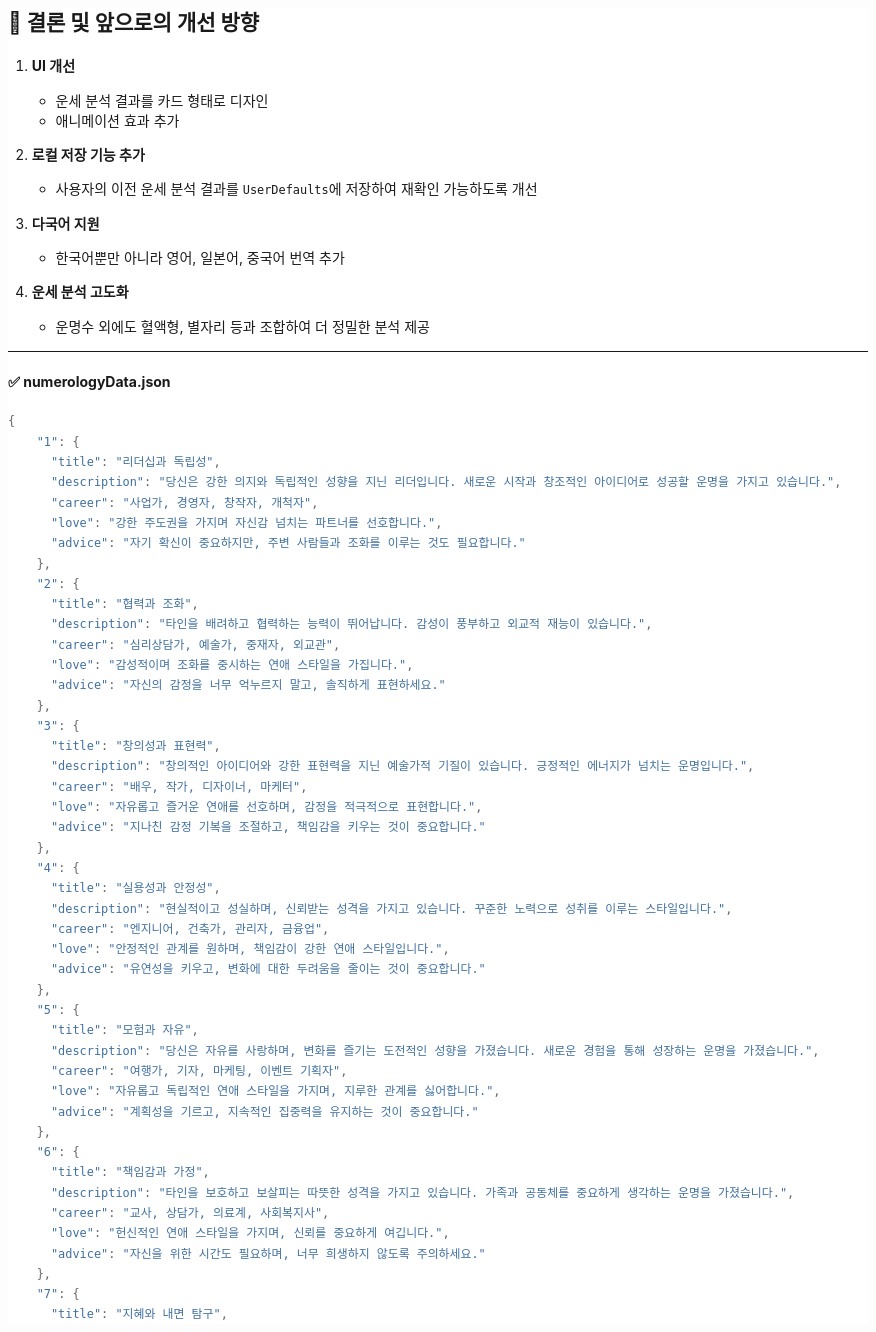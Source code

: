 ## **🚀 결론 및 앞으로의 개선 방향**
1. **UI 개선**
   - 운세 분석 결과를 카드 형태로 디자인
   - 애니메이션 효과 추가

2. **로컬 저장 기능 추가**
   - 사용자의 이전 운세 분석 결과를 `UserDefaults`에 저장하여 재확인 가능하도록 개선

3. **다국어 지원**
   - 한국어뿐만 아니라 영어, 일본어, 중국어 번역 추가

4. **운세 분석 고도화**
   - 운명수 외에도 혈액형, 별자리 등과 조합하여 더 정밀한 분석 제공

---



#### ✅ **numerologyData.json**
```swift
{
    "1": {
      "title": "리더십과 독립성",
      "description": "당신은 강한 의지와 독립적인 성향을 지닌 리더입니다. 새로운 시작과 창조적인 아이디어로 성공할 운명을 가지고 있습니다.",
      "career": "사업가, 경영자, 창작자, 개척자",
      "love": "강한 주도권을 가지며 자신감 넘치는 파트너를 선호합니다.",
      "advice": "자기 확신이 중요하지만, 주변 사람들과 조화를 이루는 것도 필요합니다."
    },
    "2": {
      "title": "협력과 조화",
      "description": "타인을 배려하고 협력하는 능력이 뛰어납니다. 감성이 풍부하고 외교적 재능이 있습니다.",
      "career": "심리상담가, 예술가, 중재자, 외교관",
      "love": "감성적이며 조화를 중시하는 연애 스타일을 가집니다.",
      "advice": "자신의 감정을 너무 억누르지 말고, 솔직하게 표현하세요."
    },
    "3": {
      "title": "창의성과 표현력",
      "description": "창의적인 아이디어와 강한 표현력을 지닌 예술가적 기질이 있습니다. 긍정적인 에너지가 넘치는 운명입니다.",
      "career": "배우, 작가, 디자이너, 마케터",
      "love": "자유롭고 즐거운 연애를 선호하며, 감정을 적극적으로 표현합니다.",
      "advice": "지나친 감정 기복을 조절하고, 책임감을 키우는 것이 중요합니다."
    },
    "4": {
      "title": "실용성과 안정성",
      "description": "현실적이고 성실하며, 신뢰받는 성격을 가지고 있습니다. 꾸준한 노력으로 성취를 이루는 스타일입니다.",
      "career": "엔지니어, 건축가, 관리자, 금융업",
      "love": "안정적인 관계를 원하며, 책임감이 강한 연애 스타일입니다.",
      "advice": "유연성을 키우고, 변화에 대한 두려움을 줄이는 것이 중요합니다."
    },
    "5": {
      "title": "모험과 자유",
      "description": "당신은 자유를 사랑하며, 변화를 즐기는 도전적인 성향을 가졌습니다. 새로운 경험을 통해 성장하는 운명을 가졌습니다.",
      "career": "여행가, 기자, 마케팅, 이벤트 기획자",
      "love": "자유롭고 독립적인 연애 스타일을 가지며, 지루한 관계를 싫어합니다.",
      "advice": "계획성을 기르고, 지속적인 집중력을 유지하는 것이 중요합니다."
    },
    "6": {
      "title": "책임감과 가정",
      "description": "타인을 보호하고 보살피는 따뜻한 성격을 가지고 있습니다. 가족과 공동체를 중요하게 생각하는 운명을 가졌습니다.",
      "career": "교사, 상담가, 의료계, 사회복지사",
      "love": "헌신적인 연애 스타일을 가지며, 신뢰를 중요하게 여깁니다.",
      "advice": "자신을 위한 시간도 필요하며, 너무 희생하지 않도록 주의하세요."
    },
    "7": {
      "title": "지혜와 내면 탐구",
```